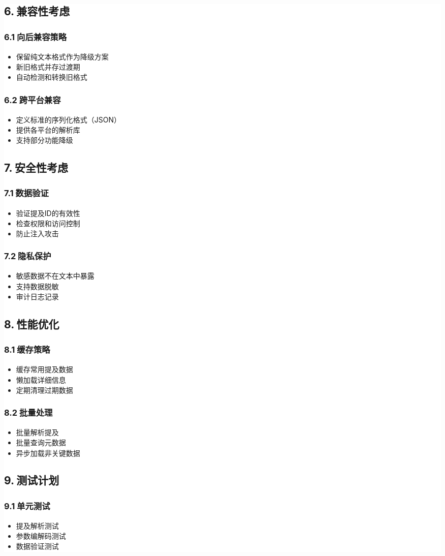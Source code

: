 ## 6. 兼容性考虑

### 6.1 向后兼容策略

- 保留纯文本格式作为降级方案
- 新旧格式并存过渡期
- 自动检测和转换旧格式

### 6.2 跨平台兼容

- 定义标准的序列化格式（JSON）
- 提供各平台的解析库
- 支持部分功能降级

## 7. 安全性考虑

### 7.1 数据验证

- 验证提及ID的有效性
- 检查权限和访问控制
- 防止注入攻击

### 7.2 隐私保护

- 敏感数据不在文本中暴露
- 支持数据脱敏
- 审计日志记录

## 8. 性能优化

### 8.1 缓存策略

- 缓存常用提及数据
- 懒加载详细信息
- 定期清理过期数据

### 8.2 批量处理

- 批量解析提及
- 批量查询元数据
- 异步加载非关键数据

## 9. 测试计划

### 9.1 单元测试

- 提及解析测试
- 参数编解码测试
- 数据验证测试
